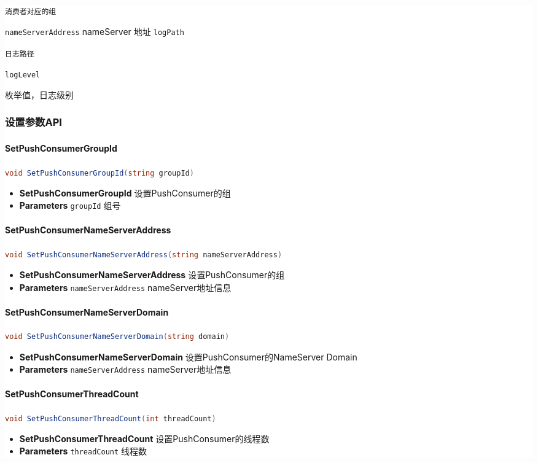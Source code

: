     消费者对应的组
`nameServerAddress`
    nameServer 地址
`logPath` 

    日志路径
`logLevel`

   枚举值，日志级别 

### 设置参数API


#### SetPushConsumerGroupId

```C#
void SetPushConsumerGroupId(string groupId)
```
* **SetPushConsumerGroupId**
   设置PushConsumer的组
* **Parameters**
`groupId`
    组号


#### SetPushConsumerNameServerAddress

```C#
void SetPushConsumerNameServerAddress(string nameServerAddress)
```
* **SetPushConsumerNameServerAddress**
   设置PushConsumer的组
* **Parameters**
`nameServerAddress`
nameServer地址信息

#### SetPushConsumerNameServerDomain

```C#
void SetPushConsumerNameServerDomain(string domain)
```
* **SetPushConsumerNameServerDomain**
   设置PushConsumer的NameServer Domain
* **Parameters**
`nameServerAddress`
nameServer地址信息

#### SetPushConsumerThreadCount

```C#
void SetPushConsumerThreadCount(int threadCount)
```
* **SetPushConsumerThreadCount**
   设置PushConsumer的线程数
* **Parameters**
`threadCount`
线程数
